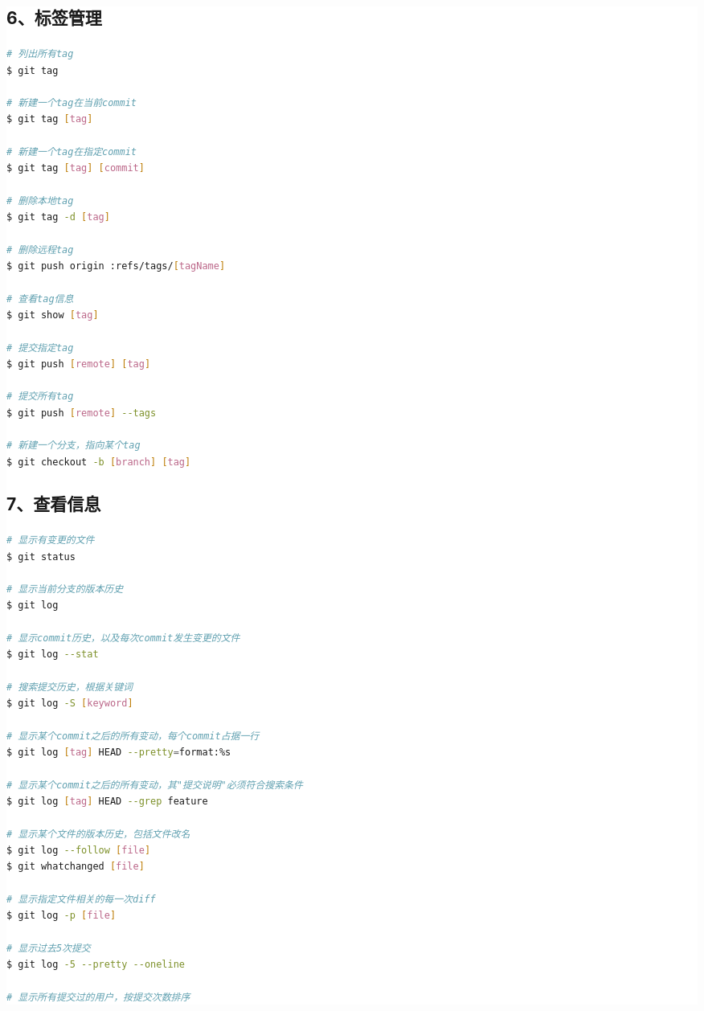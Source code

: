 ## 6、标签管理

```bash
# 列出所有tag
$ git tag

# 新建一个tag在当前commit
$ git tag [tag]

# 新建一个tag在指定commit
$ git tag [tag] [commit]

# 删除本地tag
$ git tag -d [tag]

# 删除远程tag
$ git push origin :refs/tags/[tagName]

# 查看tag信息
$ git show [tag]

# 提交指定tag
$ git push [remote] [tag]

# 提交所有tag
$ git push [remote] --tags

# 新建一个分支，指向某个tag
$ git checkout -b [branch] [tag]
```

## 7、查看信息

```bash
# 显示有变更的文件
$ git status

# 显示当前分支的版本历史
$ git log

# 显示commit历史，以及每次commit发生变更的文件
$ git log --stat

# 搜索提交历史，根据关键词
$ git log -S [keyword]

# 显示某个commit之后的所有变动，每个commit占据一行
$ git log [tag] HEAD --pretty=format:%s

# 显示某个commit之后的所有变动，其"提交说明"必须符合搜索条件
$ git log [tag] HEAD --grep feature

# 显示某个文件的版本历史，包括文件改名
$ git log --follow [file]
$ git whatchanged [file]

# 显示指定文件相关的每一次diff
$ git log -p [file]

# 显示过去5次提交
$ git log -5 --pretty --oneline

# 显示所有提交过的用户，按提交次数排序
```